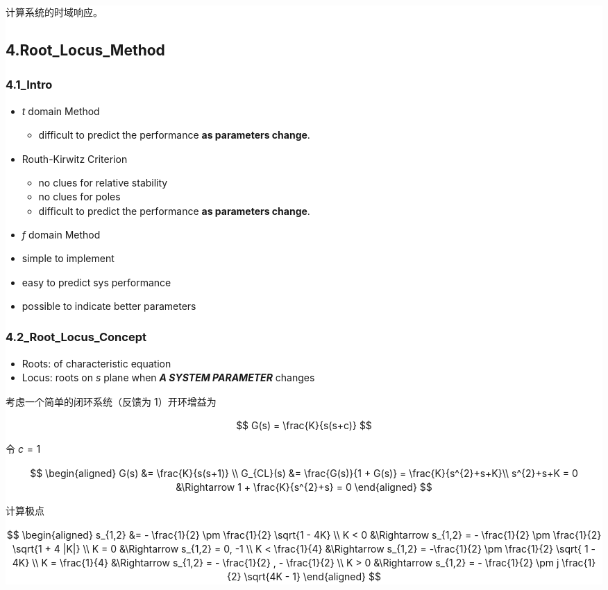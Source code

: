 计算系统的时域响应。

## 4.Root_Locus_Method

### 4.1_Intro

- $t$ domain Method
    - difficult to predict the performance **as parameters change**.
- Routh-Kirwitz Criterion
    - no clues for relative stability
    - no clues for poles
    - difficult to predict the performance **as parameters change**.
- $f$ domain Method

- simple to implement
- easy to predict sys performance
- possible to indicate better parameters

### 4.2_Root_Locus_Concept

- Roots: of characteristic equation
- Locus: roots on $s$ plane when ***A SYSTEM PARAMETER*** changes

考虑一个简单的闭环系统（反馈为 1）开环增益为

$$
G(s) = \frac{K}{s(s+c)}
$$

令 $c = 1$

$$
\begin{aligned}
G(s) &= \frac{K}{s(s+1)} \\
G_{CL}(s) &= \frac{G(s)}{1 + G(s)} = \frac{K}{s^{2}+s+K}\\
s^{2}+s+K = 0 &\Rightarrow 1 + \frac{K}{s^{2}+s} = 0
\end{aligned}
$$

计算极点

$$
\begin{aligned}
s_{1,2} &= - \frac{1}{2} \pm \frac{1}{2} \sqrt{1 - 4K} \\
K < 0 &\Rightarrow  s_{1,2} = - \frac{1}{2} \pm \frac{1}{2} \sqrt{1 + 4 |K|} \\
K = 0 &\Rightarrow s_{1,2} = 0, -1 \\
K < \frac{1}{4} &\Rightarrow s_{1,2} = -\frac{1}{2} \pm \frac{1}{2} \sqrt{ 1 - 4K} \\
K = \frac{1}{4} &\Rightarrow s_{1,2} = - \frac{1}{2} , - \frac{1}{2} \\
K > 0 &\Rightarrow s_{1,2} = - \frac{1}{2} \pm j \frac{1}{2} \sqrt{4K - 1}
\end{aligned}
$$
